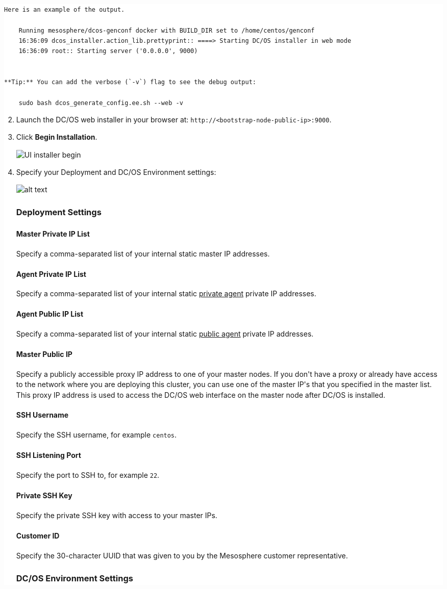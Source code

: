     
    Here is an example of the output.
    
        Running mesosphere/dcos-genconf docker with BUILD_DIR set to /home/centos/genconf
        16:36:09 dcos_installer.action_lib.prettyprint:: ====> Starting DC/OS installer in web mode
        16:36:09 root:: Starting server ('0.0.0.0', 9000)
        
    
    **Tip:** You can add the verbose (`-v`) flag to see the debug output:
    
        sudo bash dcos_generate_config.ee.sh --web -v
        

2.  Launch the DC/OS web installer in your browser at: `http://<bootstrap-node-public-ip>:9000`.

3.  Click **Begin Installation**. 

    ![UI installer begin](/1.10/img/gui-installer-begin-ee.gif)

4.  Specify your Deployment and DC/OS Environment settings:
    
    ![alt text](/1.10/img/gui-installer-setup-ee.gif)
    
    ### Deployment Settings
    
    #### Master Private IP List
    Specify a comma-separated list of your internal static master IP addresses.
    
    #### Agent Private IP List
    Specify a comma-separated list of your internal static [private agent](/1.10/overview/concepts/#private) private IP addresses.
    
    #### Agent Public IP List
    Specify a comma-separated list of your internal static [public agent](/1.10/overview/concepts/#public) private IP addresses.
    
    #### Master Public IP
    Specify a publicly accessible proxy IP address to one of your master nodes. If you don't have a proxy or already have access to the network where you are deploying this cluster, you can use one of the master IP's that you specified in the master list. This proxy IP address is used to access the DC/OS web interface on the master node after DC/OS is installed.
    
    #### SSH Username
    Specify the SSH username, for example `centos`.
    
    #### SSH Listening Port
    Specify the port to SSH to, for example `22`.
    
    #### Private SSH Key
    Specify the private SSH key with access to your master IPs.
    
    #### Customer ID
    Specify the 30-character UUID that was given to you by the Mesosphere customer representative.
    
    ### DC/OS Environment Settings
    